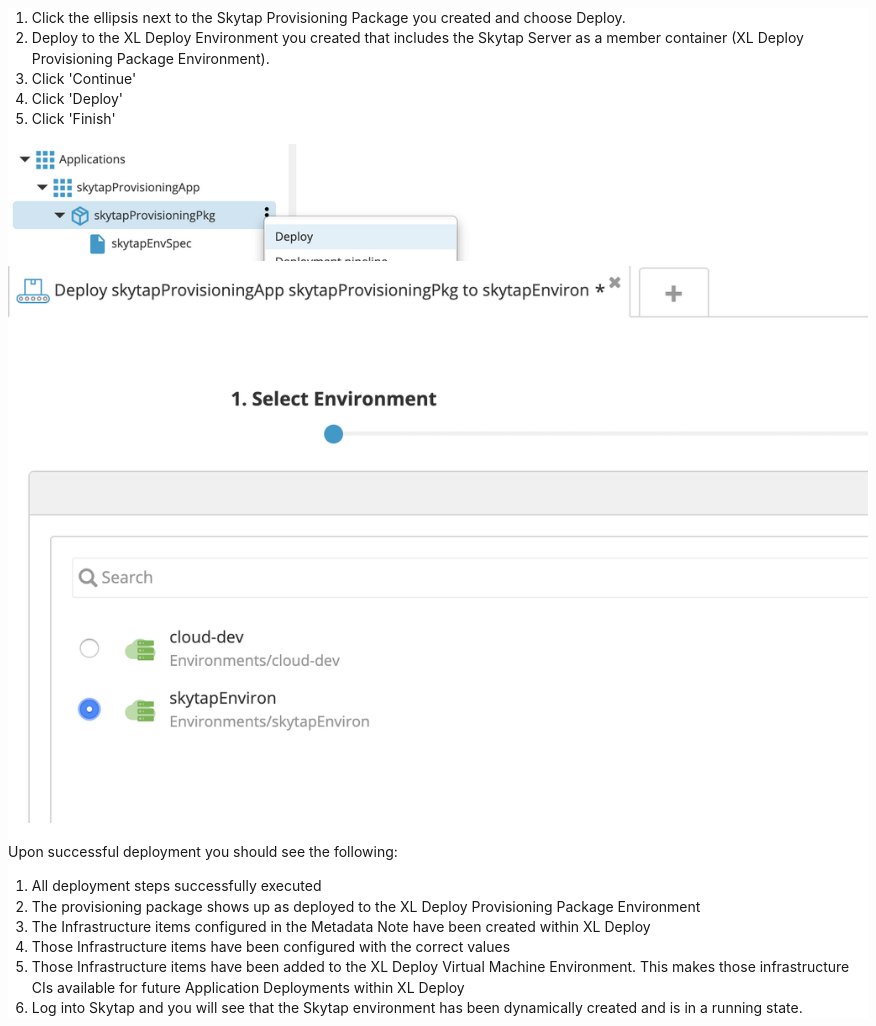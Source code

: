 1. Click the ellipsis next to the Skytap Provisioning Package you created and choose Deploy.
2. Deploy to the XL Deploy Environment you created that includes the Skytap Server as a member container (XL Deploy Provisioning Package Environment).
3. Click 'Continue'
4. Click 'Deploy'
5. Click 'Finish'

![Skytap_DeployPkg](images/skytap_DeployProvPkg.png)
![Skytap_DeployToEnv](images/skytap_deployToEnv.png)

Upon successful deployment you should see the following:

1. All deployment steps successfully executed
2. The provisioning package shows up as deployed to the XL Deploy Provisioning Package Environment
3. The Infrastructure items configured in the Metadata Note have been created within XL Deploy
4. Those Infrastructure items have been configured with the correct values
5. Those Infrastructure items have been added to the XL Deploy Virtual Machine Environment. This makes those infrastructure CIs available for future Application Deployments within XL Deploy
6. Log into Skytap and you will see that the Skytap environment has been dynamically created and is in a running state.
